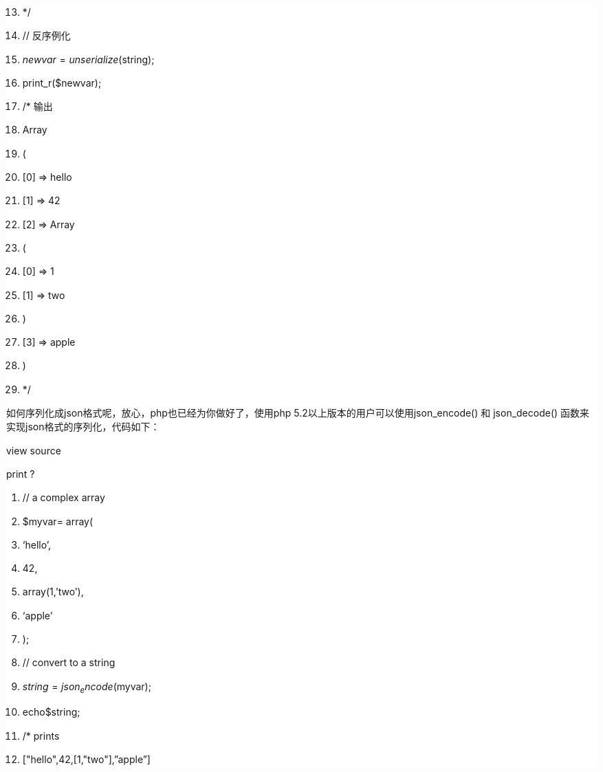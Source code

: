 13. */

14. // 反序例化 

15. $newvar= unserialize($string); 

16. print_r($newvar); 

17. /* 输出

18. Array

19. (

20. [0] => hello

21. [1] => 42

22. [2] => Array

23. (

24. [0] => 1

25. [1] => two

26. )

27. [3] => apple

28. )

29. */

如何序列化成json格式呢，放心，php也已经为你做好了，使用php 5.2以上版本的用户可以使用json_encode() 和 json_decode() 函数来实现json格式的序列化，代码如下： 



view source

print ?

01. // a complex array 

02. $myvar= array( 

03. ‘hello’, 

04. 42, 

05. array(1,’two’), 

06. ‘apple’ 

07. ); 

08. // convert to a string 

09. $string= json_encode($myvar); 

10. echo$string; 

11. /* prints

12. ["hello",42,[1,"two"],”apple”]
